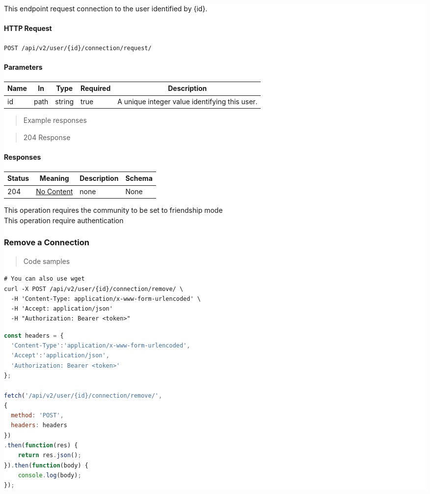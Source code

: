 This endpoint request connection to the user identified by {id}.

<h4 id="http-request">HTTP Request</h4>

`POST /api/v2/user/{id}/connection/request/`

<h4 id="connectionrequestuser-parameters">Parameters</h4>

|Name|In|Type|Required|Description|
|---|---|---|---|---|
|id|path|string|true|A unique integer value identifying this user.|

> Example responses

> 204 Response

<h4 id="connectionrequestuser-responses">Responses</h4>

|Status|Meaning|Description|Schema|
|---|---|---|---|
|204|[No Content](https://tools.ietf.org/html/rfc7231#section-6.3.5)|none|None|

<aside class="notice">
This operation requires the community to be set to friendship mode 
</aside>

<aside class="notice">
This operation require authentication
</aside>

### Remove a Connection

<a id="opIdconnectionRemoveUser"></a>

> Code samples

```shell
# You can also use wget
curl -X POST /api/v2/user/{id}/connection/remove/ \
  -H 'Content-Type: application/x-www-form-urlencoded' \
  -H 'Accept: application/json'
  -H "Authorization: Bearer <token>"
```


```javascript
const headers = {
  'Content-Type':'application/x-www-form-urlencoded',
  'Accept':'application/json',
  'Authorization: Bearer <token>'
};

fetch('/api/v2/user/{id}/connection/remove/',
{
  method: 'POST',
  headers: headers
})
.then(function(res) {
    return res.json();
}).then(function(body) {
    console.log(body);
});

```
